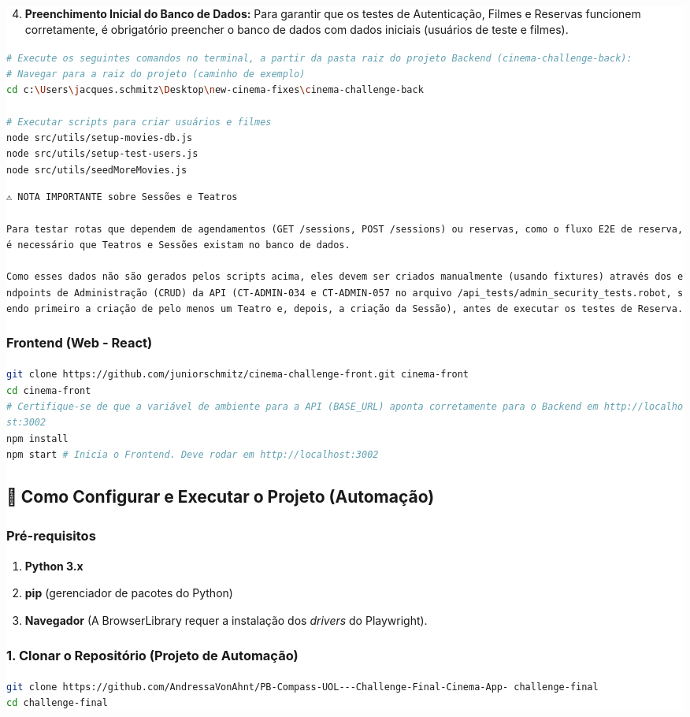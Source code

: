 4. **Preenchimento Inicial do Banco de Dados:** Para garantir que os testes de Autenticação, Filmes e Reservas funcionem corretamente, é obrigatório preencher o banco de dados com dados iniciais (usuários de teste e filmes).
```bash
# Execute os seguintes comandos no terminal, a partir da pasta raiz do projeto Backend (cinema-challenge-back):
# Navegar para a raiz do projeto (caminho de exemplo)
cd c:\Users\jacques.schmitz\Desktop\new-cinema-fixes\cinema-challenge-back

# Executar scripts para criar usuários e filmes
node src/utils/setup-movies-db.js
node src/utils/setup-test-users.js
node src/utils/seedMoreMovies.js
```
    ⚠️ NOTA IMPORTANTE sobre Sessões e Teatros

    Para testar rotas que dependem de agendamentos (GET /sessions, POST /sessions) ou reservas, como o fluxo E2E de reserva, é necessário que Teatros e Sessões existam no banco de dados.

    Como esses dados não são gerados pelos scripts acima, eles devem ser criados manualmente (usando fixtures) através dos endpoints de Administração (CRUD) da API (CT-ADMIN-034 e CT-ADMIN-057 no arquivo /api_tests/admin_security_tests.robot, sendo primeiro a criação de pelo menos um Teatro e, depois, a criação da Sessão), antes de executar os testes de Reserva.



### Frontend (Web - React)

```bash
git clone https://github.com/juniorschmitz/cinema-challenge-front.git cinema-front
cd cinema-front
# Certifique-se de que a variável de ambiente para a API (BASE_URL) aponta corretamente para o Backend em http://localhost:3002
npm install
npm start # Inicia o Frontend. Deve rodar em http://localhost:3002
```

## 🚀 Como Configurar e Executar o Projeto (Automação)

### Pré-requisitos

1.  **Python 3.x**

2.  **pip** (gerenciador de pacotes do Python)

3.  **Navegador** (A BrowserLibrary requer a instalação dos *drivers* do Playwright).

### 1\. Clonar o Repositório (Projeto de Automação)

```bash
git clone https://github.com/AndressaVonAhnt/PB-Compass-UOL---Challenge-Final-Cinema-App- challenge-final
cd challenge-final
```
